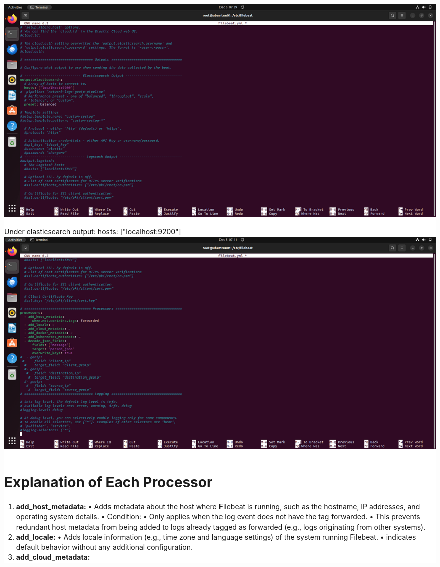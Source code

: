  ![QRPS](img-elf/filebeat3.png)
 
Under elasticsearch output:
hosts: ["localhost:9200"]
 ![QRPS](img-elf/filebeat4.png)

# Explanation of Each Processor
1.	**add_host_metadata:**
•	Adds metadata about the host where Filebeat is running, such as the hostname, IP addresses, and operating system details.
•	Condition:
•	Only applies when the log event does not have the tag forwarded.
•	This prevents redundant host metadata from being added to logs already tagged as forwarded (e.g., logs originating from other systems).
2.	**add_locale:**
•	Adds locale information (e.g., time zone and language settings) of the system running Filebeat.
•	indicates default behavior without any additional configuration.
3.  **add_cloud_metadata:**